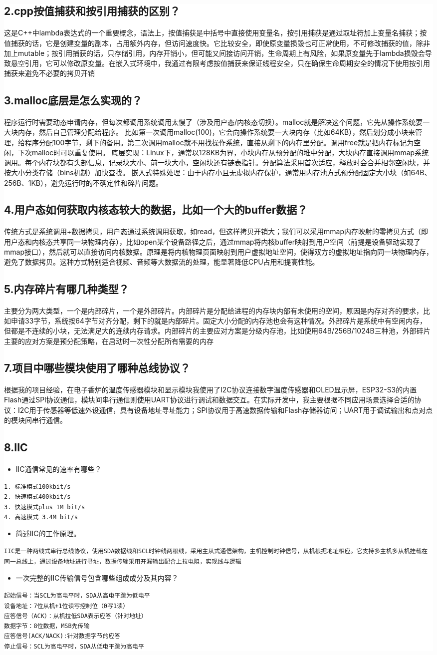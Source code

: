## 2.cpp按值捕获和按引用捕获的区别？
这是C++中lambda表达式的一个重要概念，语法上，按值捕获是中括号中直接使用变量名，按引用捕获是通过取址符加上变量名捕获；按值捕获的话，它是创建变量的副本，占用额外内存，但访问速度快。它比较安全，即使原变量损毁也可正常使用，不可修改捕获的值，除非加上mutable；按引用捕获的话，只存储引用，内存开销小，但可能又间接访问开销，生命周期上有风险，如果原变量先于lambda损毁会导致悬空引用，它可以修改原变量。在嵌入式环境中，我通过有限考虑按值捕获来保证线程安全，只在确保生命周期安全的情况下使用按引用捕获来避免不必要的拷贝开销
## 3.malloc底层是怎么实现的？
程序运行时需要动态申请内存，但每次都调用系统调用太慢了（涉及用户态/内核态切换）。malloc就是解决这个问题，它先从操作系统要一大块内存，然后自己管理分配给程序。
比如第一次调用malloc(100)，它会向操作系统要一大块内存（比如64KB），然后划分成小块来管理，给程序分配100字节，剩下的备用。第二次调用malloc就不用找操作系统，直接从剩下的内存里分配。调用free就是把内存标记为空闲，下次malloc时可以重复使用。
底层实现：Linux下，通常以128KB为界，小块内存从预分配的堆中分配，大块内存直接调用mmap系统调用。每个内存块都有头部信息，记录块大小、前一块大小，空闲块还有链表指针。分配算法采用首次适应，释放时会合并相邻空闲块，并按大小分类存储（bins机制）加快查找。
嵌入式特殊处理：由于内存小且无虚拟内存保护，通常用内存池方式预分配固定大小块（如64B、256B、1KB），避免运行时的不确定性和碎片问题。
## 4.用户态如何获取内核态较大的数据，比如一个大的buffer数据？
传统方式是系统调用+数据拷贝，用户态通过系统调用获取，如read，但这样拷贝开销大；我们可以采用mmap内存映射的零拷贝方式（即用户态和内核态共享同一块物理内存），比如open某个设备路径之后，通过mmap将内核buffer映射到用户空间（前提是设备驱动实现了mmap接口），然后就可以直接访问内核数据。原理是将内核物理页面映射到用户虚拟地址空间，使得双方的虚拟地址指向同一块物理内存，避免了数据拷贝。这种方式特别适合视频、音频等大数据流的处理，能显著降低CPU占用和提高性能。
## 5.内存碎片有哪几种类型？
主要分为两大类型，一个是内部碎片，一个是外部碎片。内部碎片是分配给进程的内存块内部有未使用的空间，原因是内存对齐的要求，比如申请33字节，系统按64字节对齐分配，剩下的就是内部碎片。固定大小分配的内存池也会有这种情况。外部碎片是系统中有空闲内存，但都是不连续的小块，无法满足大的连续内存请求。内部碎片的主要应对方案是分级内存池，比如使用64B/256B/1024B三种池，外部碎片主要的应对方案是预分配策略，在启动时一次性分配所有需要的内存
## 7.项目中哪些模块使用了哪种总线协议？
根据我的项目经验，在电子香炉的温度传感器模块和显示模块我使用了I2C协议连接数字温度传感器和OLED显示屏，ESP32-S3的内置Flash通过SPI协议通信，模块间串行通信则使用UART协议进行调试和数据交互。在实际开发中，我主要根据不同应用场景选择合适的协议：I2C用于传感器等低速外设通信，具有设备地址寻址能力；SPI协议用于高速数据传输和Flash存储器访问；UART用于调试输出和点对点的模块间串行通信。
## 8.IIC
- IIC通信常见的速率有哪些？
```
1. 标准模式100kbit/s   
2. 快速模式400kbit/s   
3. 快速模式plus 1M bit/s
4. 高速模式 3.4M bit/s
```
- 简述IIC的工作原理。
``` 
IIC是一种两线式串行总线协议，使用SDA数据线和SCL时钟线两根线，采用主从式通信架构，主机控制时钟信号，从机根据地址相应。它支持多主机多从机挂载在同一总线上，通过设备地址进行寻址，数据传输采用开漏输出配合上拉电阻，实现线与逻辑
```
- 一次完整的IIC传输信号包含哪些组成成分及其内容？
```
起始信号：当SCL为高电平时，SDA从高电平跳为低电平
设备地址：7位从机+1位读写控制位（0写1读）
应答信号（ACK）：从机拉低SDA表示应答（针对地址）
数据字节：8位数据，MSB先传输
应答信号(ACK/NACK):针对数据字节的应答
停止信号：SCL为高电平时，SDA从低电平跳为高电平
```
